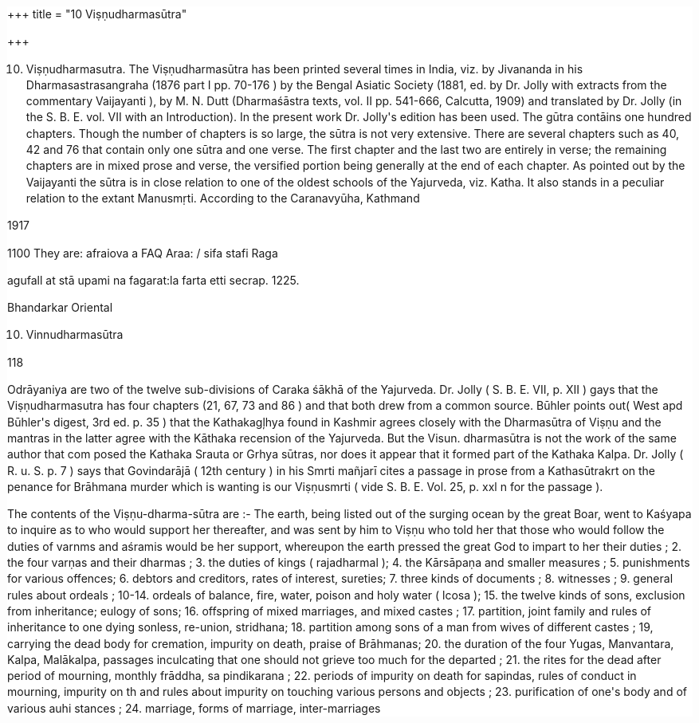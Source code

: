 +++
title = "10 Viṣṇudharmasūtra"

+++

10. Viṣṇudharmasutra. The Viṣṇudharmasūtra has been printed several times in India, viz. by Jivananda in his Dharmasastrasangraha (1876 part I pp. 70-176 ) by the Bengal Asiatic Society (1881, ed. by Dr. Jolly with extracts from the commentary Vaijayanti ), by M. N. Dutt (Dharmaśāstra texts, vol. II pp. 541-666, Calcutta, 1909) and translated by Dr. Jolly (in the S. B. E. vol. VII with an Introduction). In the present work Dr. Jolly's edition has been used. The gūtra contāins one hundred chapters. Though the number of chapters is so large, the sūtra is not very extensive. There are several chapters such as 40, 42 and 76 that contain only one sūtra and one verse. The first chapter and the last two are entirely in verse; the remaining chapters are in mixed prose and verse, the versified portion being generally at the end of each chapter. As pointed out by the Vaijayanti the sūtra is in close relation to one of the oldest schools of the Yajurveda, viz. Katha. It also stands in a peculiar relation to the extant Manusmṛti. According to the Caranavyūha, Kathmand 

1917 

1100 They are: afraiova a FAQ Araa: / sifa stafi Raga 

agufall at stā upami na fagarat:la farta etti secrap. 1225. 

Bhandarkar Oriental 

10. Vinnudharmasūtra 

118 

Odrāyaniya are two of the twelve sub-divisions of Caraka śākhā of the Yajurveda. Dr. Jolly ( S. B. E. VII, p. XII ) gays that the Viṣṇudharmasutra has four chapters (21, 67, 73 and 86 ) and that both drew from a common source. Būhler points out( West apd Būhler's digest, 3rd ed. p. 35 ) that the Kathakagļhya found in Kashmir agrees closely with the Dharmasūtra of Viṣṇu and the mantras in the latter agree with the Kāthaka recension of the Yajurveda. But the Visun. dharmasūtra is not the work of the same author that com posed the Kathaka Srauta or Grhya sūtras, nor does it appear that it formed part of the Kathaka Kalpa. Dr. Jolly ( R. u. S. p. 7 ) says that Govindarājā ( 12th century ) in his Smrti mañjarī cites a passage in prose from a Kathasūtrakrt on the penance for Brāhmana murder which is wanting is our Viṣṇusmrti ( vide S. B. E. Vol. 25, p. xxl n for the passage ). 

The contents of the Viṣṇu-dharma-sūtra are :- The earth, being listed out of the surging ocean by the great Boar, went to Kaśyapa to inquire as to who would support her thereafter, and was sent by him to Viṣṇu who told her that those who would follow the duties of varnms and aśramis would be her support, whereupon the earth pressed the great God to impart to her their duties ; 2. the four varṇas and their dharmas ; 3. the duties of kings ( rajadharmal ); 4. the Kārsāpaṇa and smaller measures ; 5. punishments for various offences; 6. debtors and creditors, rates of interest, sureties; 7. three kinds of documents ; 8. witnesses ; 9. general rules about ordeals ; 10-14. ordeals of balance, fire, water, poison and holy water ( lcosa ); 15. the twelve kinds of sons, exclusion from inheritance; eulogy of sons; 16. offspring of mixed marriages, and mixed castes ; 17. partition, joint family and rules of inheritance to one dying sonless, re-union, stridhana; 18. partition among sons of a man from wives of different castes ; 19, carrying the dead body for cremation, impurity on death, praise of Brāhmanas; 20. the duration of the four Yugas, Manvantara, Kalpa, Malākalpa, passages inculcating that one should not grieve too much for the departed ; 21. the rites for the dead after period of mourning, monthly frāddha, sa pindikarana ; 22. periods of impurity on death for sapindas, rules of conduct in mourning, impurity on th and rules about impurity on touching various persons and objects ; 23. purification of one's body and of various auhi stances ; 24. marriage, forms of marriage, inter-marriages 
